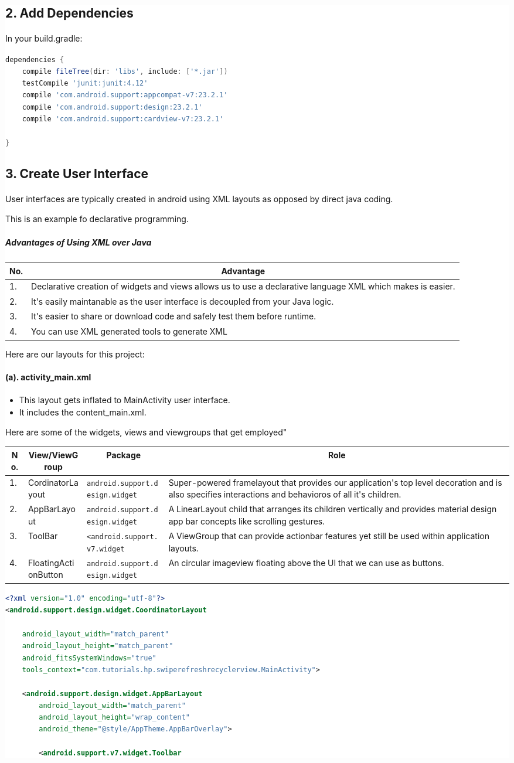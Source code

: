 ## **2\. Add Dependencies**

In your build.gradle:

```groovy
dependencies {
    compile fileTree(dir: 'libs', include: ['*.jar'])
    testCompile 'junit:junit:4.12'
    compile 'com.android.support:appcompat-v7:23.2.1'
    compile 'com.android.support:design:23.2.1'
    compile 'com.android.support:cardview-v7:23.2.1'

}
```

## **3\. Create User Interface**

User interfaces are typically created in android using XML layouts as opposed by direct java coding.

This is an example fo declarative programming.

##### **Advantages of Using XML over Java**

| No. | Advantage |
| --- | --- |
| 1. | Declarative creation of widgets and views allows us to use a declarative language XML which makes is easier. |
| 2. | It's easily maintanable as the user interface is decoupled from your Java logic. |
| 3. | It's easier to share or download code and safely test them before runtime. |
| 4. | You can use XML generated tools to generate XML |

Here are our layouts for this project:

#### **(a). activity_main.xml**

- This layout gets inflated to MainActivity user interface.
- It includes the content_main.xml.

Here are some of the widgets, views and viewgroups that get employed"

| No. | View/ViewGroup | Package | Role |
| --- | --- | --- | --- |
| 1. | CordinatorLayout | `android.support.design.widget` | Super-powered framelayout that provides our application's top level decoration and is also specifies interactions and behavioros of all it's children. |
| 2. | AppBarLayout | `android.support.design.widget` | A LinearLayout child that arranges its children vertically and provides material design app bar concepts like scrolling gestures. |
| 3. | ToolBar | `<android.support.v7.widget` | A ViewGroup that can provide actionbar features yet still be used within application layouts. |
| 4. | FloatingActionButton | `android.support.design.widget` | An circular imageview floating above the UI that we can use as buttons. |

```xml
<?xml version="1.0" encoding="utf-8"?>
<android.support.design.widget.CoordinatorLayout

    android_layout_width="match_parent"
    android_layout_height="match_parent"
    android_fitsSystemWindows="true"
    tools_context="com.tutorials.hp.swiperefreshrecyclerview.MainActivity">

    <android.support.design.widget.AppBarLayout
        android_layout_width="match_parent"
        android_layout_height="wrap_content"
        android_theme="@style/AppTheme.AppBarOverlay">

        <android.support.v7.widget.Toolbar
```